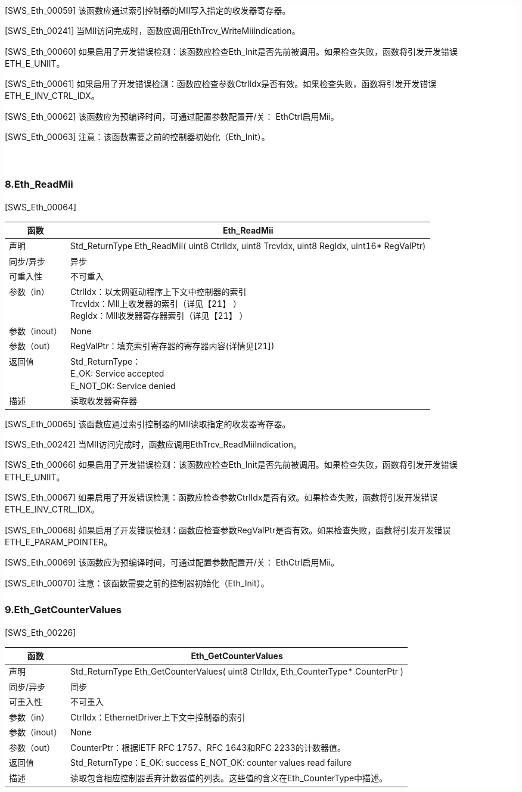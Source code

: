 [SWS_Eth_00059] 该函数应通过索引控制器的MII写入指定的收发器寄存器。

[SWS_Eth_00241] 当MII访问完成时，函数应调用EthTrcv_WriteMiiIndication。

[SWS_Eth_00060] 如果启用了开发错误检测：该函数应检查Eth_Init是否先前被调用。如果检查失败，函数将引发开发错误ETH_E_UNIIT。

[SWS_Eth_00061] 如果启用了开发错误检测：函数应检查参数CtrlIdx是否有效。如果检查失败，函数将引发开发错误ETH_E_INV_CTRL_IDX。

[SWS_Eth_00062] 该函数应为预编译时间，可通过配置参数配置开/关： EthCtrl启用Mii。

[SWS_Eth_00063] 注意：该函数需要之前的控制器初始化（Eth_Init）。

<br/>

### 8.Eth_ReadMii

[SWS_Eth_00064]

|函数|Eth_ReadMii|
|--|--|
|声明|Std_ReturnType Eth_ReadMii( uint8 CtrlIdx, uint8 TrcvIdx, uint8 RegIdx, uint16* RegValPtr)|
|同步/异步|异步|
|可重入性|不可重入|
|参数（in）|CtrlIdx：以太网驱动程序上下文中控制器的索引</br>TrcvIdx：MII上收发器的索引（详见【21】 ）</br>RegIdx：MII收发器寄存器索引（详见【21】 ）|
|参数（inout）|None|
|参数（out）|RegValPtr：填充索引寄存器的寄存器内容(详情见[21])|
|返回值|Std_ReturnType：<br/>E_OK: Service accepted <br/>E_NOT_OK: Service denied|
|描述|读取收发器寄存器|

[SWS_Eth_00065] 该函数应通过索引控制器的MII读取指定的收发器寄存器。

[SWS_Eth_00242] 当MII访问完成时，函数应调用EthTrcv_ReadMiiIndication。

[SWS_Eth_00066] 如果启用了开发错误检测：该函数应检查Eth_Init是否先前被调用。如果检查失败，函数将引发开发错误ETH_E_UNIIT。

[SWS_Eth_00067] 如果启用了开发错误检测：函数应检查参数CtrlIdx是否有效。如果检查失败，函数将引发开发错误ETH_E_INV_CTRL_IDX。

[SWS_Eth_00068] 如果启用了开发错误检测：函数应检查参数RegValPtr是否有效。如果检查失败，函数将引发开发错误ETH_E_PARAM_POINTER。

[SWS_Eth_00069] 该函数应为预编译时间，可通过配置参数配置开/关： EthCtrl启用Mii。

[SWS_Eth_00070] 注意：该函数需要之前的控制器初始化（Eth_Init）。

### 9.Eth_GetCounterValues

[SWS_Eth_00226]

|函数|Eth_GetCounterValues|
|--|--|
|声明|Std_ReturnType Eth_GetCounterValues( uint8 CtrlIdx, Eth_CounterType* CounterPtr )|
|同步/异步|同步|
|可重入性|不可重入|
|参数（in）|CtrlIdx：EthernetDriver上下文中控制器的索引|
|参数（inout）|None|
|参数（out）|CounterPtr：根据IETF RFC 1757、RFC 1643和RFC 2233的计数器值。|
|返回值|Std_ReturnType：E_OK: success E_NOT_OK: counter values read failure|
|描述|读取包含相应控制器丢弃计数器值的列表。这些值的含义在Eth_CounterType中描述。|
